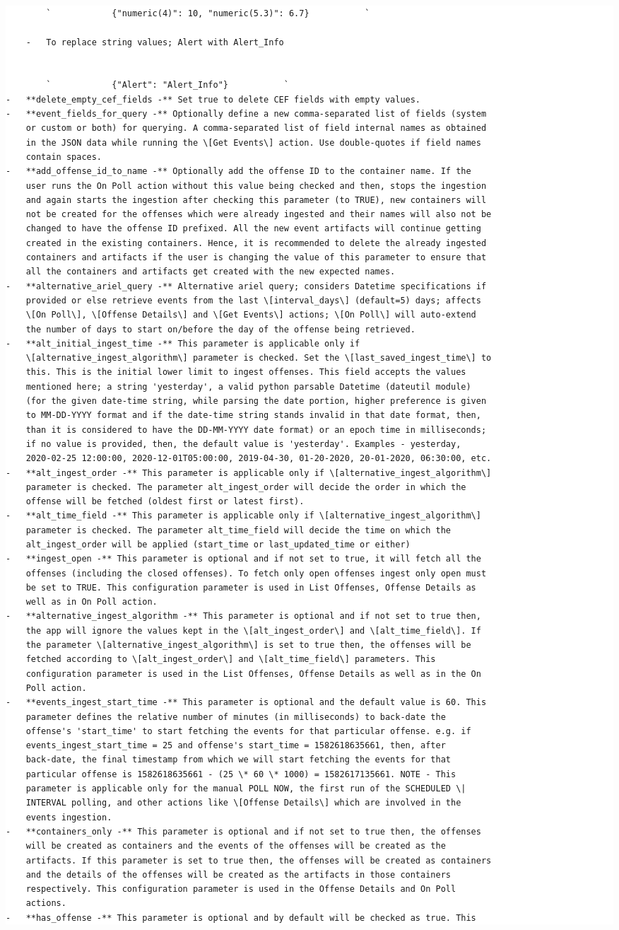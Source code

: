               
            `            {"numeric(4)": 10, "numeric(5.3)": 6.7}           `

        -   To replace string values; Alert with Alert_Info

              
            `            {"Alert": "Alert_Info"}           `
    -   **delete_empty_cef_fields -** Set true to delete CEF fields with empty values.
    -   **event_fields_for_query -** Optionally define a new comma-separated list of fields (system
        or custom or both) for querying. A comma-separated list of field internal names as obtained
        in the JSON data while running the \[Get Events\] action. Use double-quotes if field names
        contain spaces.
    -   **add_offense_id_to_name -** Optionally add the offense ID to the container name. If the
        user runs the On Poll action without this value being checked and then, stops the ingestion
        and again starts the ingestion after checking this parameter (to TRUE), new containers will
        not be created for the offenses which were already ingested and their names will also not be
        changed to have the offense ID prefixed. All the new event artifacts will continue getting
        created in the existing containers. Hence, it is recommended to delete the already ingested
        containers and artifacts if the user is changing the value of this parameter to ensure that
        all the containers and artifacts get created with the new expected names.
    -   **alternative_ariel_query -** Alternative ariel query; considers Datetime specifications if
        provided or else retrieve events from the last \[interval_days\] (default=5) days; affects
        \[On Poll\], \[Offense Details\] and \[Get Events\] actions; \[On Poll\] will auto-extend
        the number of days to start on/before the day of the offense being retrieved.
    -   **alt_initial_ingest_time -** This parameter is applicable only if
        \[alternative_ingest_algorithm\] parameter is checked. Set the \[last_saved_ingest_time\] to
        this. This is the initial lower limit to ingest offenses. This field accepts the values
        mentioned here; a string 'yesterday', a valid python parsable Datetime (dateutil module)
        (for the given date-time string, while parsing the date portion, higher preference is given
        to MM-DD-YYYY format and if the date-time string stands invalid in that date format, then,
        than it is considered to have the DD-MM-YYYY date format) or an epoch time in milliseconds;
        if no value is provided, then, the default value is 'yesterday'. Examples - yesterday,
        2020-02-25 12:00:00, 2020-12-01T05:00:00, 2019-04-30, 01-20-2020, 20-01-2020, 06:30:00, etc.
    -   **alt_ingest_order -** This parameter is applicable only if \[alternative_ingest_algorithm\]
        parameter is checked. The parameter alt_ingest_order will decide the order in which the
        offense will be fetched (oldest first or latest first).
    -   **alt_time_field -** This parameter is applicable only if \[alternative_ingest_algorithm\]
        parameter is checked. The parameter alt_time_field will decide the time on which the
        alt_ingest_order will be applied (start_time or last_updated_time or either)
    -   **ingest_open -** This parameter is optional and if not set to true, it will fetch all the
        offenses (including the closed offenses). To fetch only open offenses ingest only open must
        be set to TRUE. This configuration parameter is used in List Offenses, Offense Details as
        well as in On Poll action.
    -   **alternative_ingest_algorithm -** This parameter is optional and if not set to true then,
        the app will ignore the values kept in the \[alt_ingest_order\] and \[alt_time_field\]. If
        the parameter \[alternative_ingest_algorithm\] is set to true then, the offenses will be
        fetched according to \[alt_ingest_order\] and \[alt_time_field\] parameters. This
        configuration parameter is used in the List Offenses, Offense Details as well as in the On
        Poll action.
    -   **events_ingest_start_time -** This parameter is optional and the default value is 60. This
        parameter defines the relative number of minutes (in milliseconds) to back-date the
        offense's 'start_time' to start fetching the events for that particular offense. e.g. if
        events_ingest_start_time = 25 and offense's start_time = 1582618635661, then, after
        back-date, the final timestamp from which we will start fetching the events for that
        particular offense is 1582618635661 - (25 \* 60 \* 1000) = 1582617135661. NOTE - This
        parameter is applicable only for the manual POLL NOW, the first run of the SCHEDULED \|
        INTERVAL polling, and other actions like \[Offense Details\] which are involved in the
        events ingestion.
    -   **containers_only -** This parameter is optional and if not set to true then, the offenses
        will be created as containers and the events of the offenses will be created as the
        artifacts. If this parameter is set to true then, the offenses will be created as containers
        and the details of the offenses will be created as the artifacts in those containers
        respectively. This configuration parameter is used in the Offense Details and On Poll
        actions.
    -   **has_offense -** This parameter is optional and by default will be checked as true. This

[comment]: # "Auto-generated SOAR connector documentation"
[comment]: # " File: README.md"
[comment]: # " Copyright (c) 2016-2021 Splunk Inc."
[comment]: # ""
[comment]: # " SPLUNK CONFIDENTIAL - Use or disclosure of this material in whole or in part"
[comment]: # " without a valid written license from Splunk Inc. is PROHIBITED."
[comment]: # ""